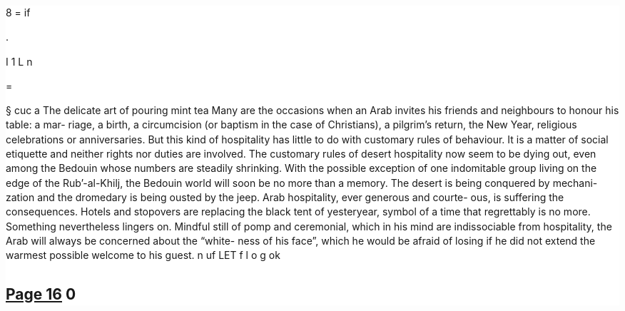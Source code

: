 8 = 
if
 
 .
 
I 1 
L
n
 
=
 
§ 
cuc
a 
The delicate art 
of pouring mint tea 
Many are the occasions when an Arab invites his 
friends and neighbours to honour his table: a mar- 
riage, a birth, a circumcision (or baptism in the 
case of Christians), a pilgrim’s return, the New 
Year, religious celebrations or anniversaries. But 
this kind of hospitality has little to do with 
customary rules of behaviour. It is a matter of 
social etiquette and neither rights nor duties are 
involved. 
The customary rules of desert hospitality 
now seem to be dying out, even among the 
Bedouin whose numbers are steadily shrinking. 
With the possible exception of one indomitable 
group living on the edge of the Rub’-al-Khilj, 
the Bedouin world will soon be no more than 
a memory. 
The desert is being conquered by mechani- 
zation and the dromedary is being ousted by the 
jeep. Arab hospitality, ever generous and courte- 
ous, is suffering the consequences. Hotels and 
stopovers are replacing the black tent of 
yesteryear, symbol of a time that regrettably is 
no more. Something nevertheless lingers on. 
Mindful still of pomp and ceremonial, which in 
his mind are indissociable from hospitality, the 
Arab will always be concerned about the “white- 
ness of his face”, which he would be afraid of 
losing if he did not extend the warmest possible 
welcome to his guest. n 
uf LET 
f
l
o
g
 ok

## [Page 16](085219engo.pdf#page=16) 0
